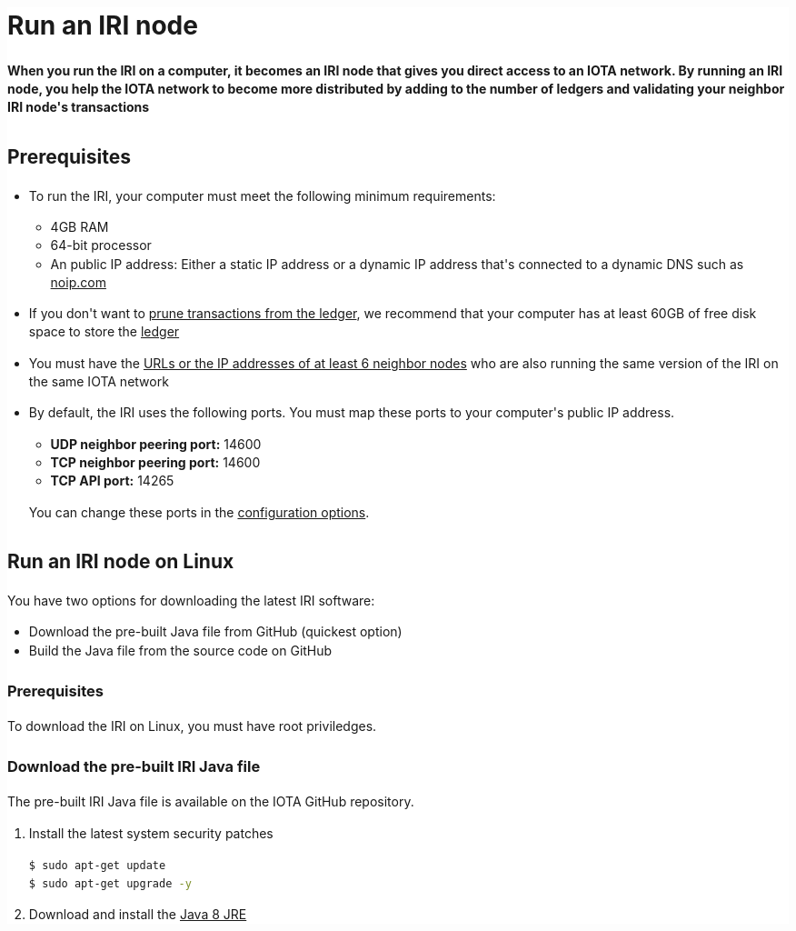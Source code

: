 # Run an IRI node

**When you run the IRI on a computer, it becomes an IRI node that gives you direct access to an IOTA network. By running an IRI node, you help the IOTA network to become more distributed by adding to the number of ledgers and validating your neighbor IRI node's transactions**

## Prerequisites

* To run the IRI, your computer must meet the following minimum requirements:
    * 4GB RAM
    * 64-bit processor
    * An public IP address: Either a static IP address or a dynamic IP address that's connected to a dynamic DNS such as [noip.com](https://www.noip.com/remote-access)

* If you don't want to [prune transactions from the ledger](../how-to-guides/prune-transactions-from-the-ledger.md), we recommend that your computer has at least 60GB of free disk space to store the [ledger](../concepts/the-ledger.md)

* You must have the [URLs or the IP addresses of at least 6 neighbor nodes](../how-to-guides/find-neighbor-iri-nodes.md) who are also running the same version of the IRI on the same IOTA network

* By default, the IRI uses the following ports. You must map these ports to your computer's public IP address.
    * **UDP neighbor peering port:** 14600
    * **TCP neighbor peering port:** 14600
    * **TCP API port:** 14265

    You can change these ports in the [configuration options](../references/iri-configuration-options.md).

## Run an IRI node on Linux

You have two options for downloading the latest IRI software:
* Download the pre-built Java file from GitHub (quickest option)
* Build the Java file from the source code on GitHub

### Prerequisites

To download the IRI on Linux, you must have root priviledges.

### Download the pre-built IRI Java file

The pre-built IRI Java file is available on the IOTA GitHub repository.

1. Install the latest system security patches

    ```bash
    $ sudo apt-get update
    $ sudo apt-get upgrade -y
    ```

2. Download and install the [Java 8 JRE](https://www.oracle.com/technetwork/java/javase/downloads/server-jre8-downloads-2133154.html)
